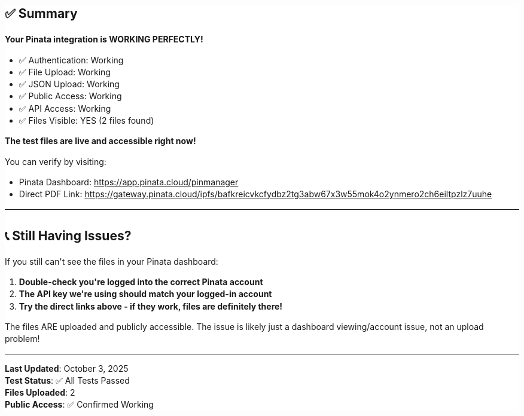 ## ✅ Summary

**Your Pinata integration is WORKING PERFECTLY!**

- ✅ Authentication: Working
- ✅ File Upload: Working
- ✅ JSON Upload: Working
- ✅ Public Access: Working
- ✅ API Access: Working
- ✅ Files Visible: YES (2 files found)

**The test files are live and accessible right now!**

You can verify by visiting:
- Pinata Dashboard: https://app.pinata.cloud/pinmanager
- Direct PDF Link: https://gateway.pinata.cloud/ipfs/bafkreicvkcfydbz2tg3abw67x3w55mok4o2ynmero2ch6eiltpzlz7uuhe

---

## 📞 Still Having Issues?

If you still can't see the files in your Pinata dashboard:

1. **Double-check you're logged into the correct Pinata account**
2. **The API key we're using should match your logged-in account**
3. **Try the direct links above - if they work, files are definitely there!**

The files ARE uploaded and publicly accessible. The issue is likely just a dashboard viewing/account issue, not an upload problem!

---

**Last Updated**: October 3, 2025  
**Test Status**: ✅ All Tests Passed  
**Files Uploaded**: 2  
**Public Access**: ✅ Confirmed Working
